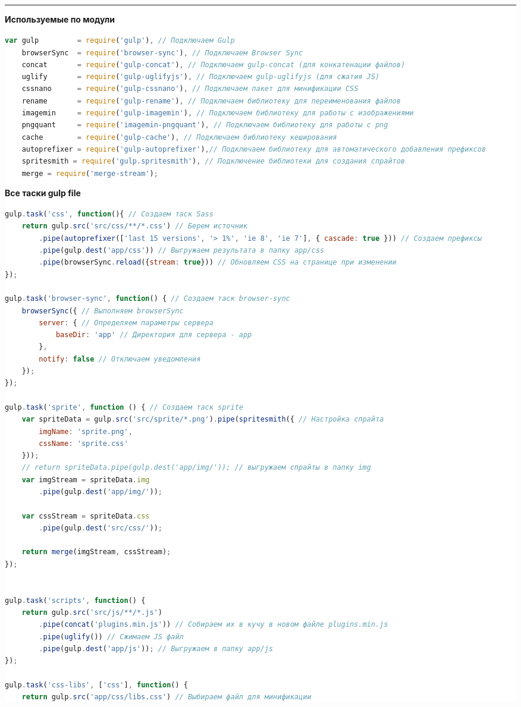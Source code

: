 
---
**Используемые по модули**

```js
var gulp         = require('gulp'), // Подключаем Gulp
    browserSync  = require('browser-sync'), // Подключаем Browser Sync
    concat       = require('gulp-concat'), // Подключаем gulp-concat (для конкатенации файлов)
    uglify       = require('gulp-uglifyjs'), // Подключаем gulp-uglifyjs (для сжатия JS)
    cssnano      = require('gulp-cssnano'), // Подключаем пакет для минификации CSS
    rename       = require('gulp-rename'), // Подключаем библиотеку для переименования файлов
    imagemin     = require('gulp-imagemin'), // Подключаем библиотеку для работы с изображениями
    pngquant     = require('imagemin-pngquant'), // Подключаем библиотеку для работы с png
    cache        = require('gulp-cache'), // Подключаем библиотеку кеширования
    autoprefixer = require('gulp-autoprefixer'),// Подключаем библиотеку для автоматического добавления префиксов
    spritesmith = require('gulp.spritesmith'), // Подключение библиотеки для создания спрайтов
    merge = require('merge-stream');

```
**Все таски gulp file**


```js
gulp.task('css', function(){ // Создаем таск Sass
    return gulp.src('src/css/**/*.css') // Берем источник
        .pipe(autoprefixer(['last 15 versions', '> 1%', 'ie 8', 'ie 7'], { cascade: true })) // Создаем префиксы
        .pipe(gulp.dest('app/css')) // Выгружаем результата в папку app/css
        .pipe(browserSync.reload({stream: true})) // Обновляем CSS на странице при изменении
});

gulp.task('browser-sync', function() { // Создаем таск browser-sync
    browserSync({ // Выполняем browserSync
        server: { // Определяем параметры сервера
            baseDir: 'app' // Директория для сервера - app
        },
        notify: false // Отключаем уведомления
    });
});

gulp.task('sprite', function () { // Создаем таск sprite
    var spriteData = gulp.src('src/sprite/*.png').pipe(spritesmith({ // Настройка спрайта
        imgName: 'sprite.png',
        cssName: 'sprite.css'
    }));
    // return spriteData.pipe(gulp.dest('app/img/')); // выгружаем спрайты в папку img
    var imgStream = spriteData.img
        .pipe(gulp.dest('app/img/'));

    var cssStream = spriteData.css
        .pipe(gulp.dest('src/css/'));

    return merge(imgStream, cssStream);
});


gulp.task('scripts', function() {
    return gulp.src('src/js/**/*.js')
        .pipe(concat('plugins.min.js')) // Собираем их в кучу в новом файле plugins.min.js
        .pipe(uglify()) // Сжимаем JS файл
        .pipe(gulp.dest('app/js')); // Выгружаем в папку app/js
});

gulp.task('css-libs', ['css'], function() {
    return gulp.src('app/css/libs.css') // Выбираем файл для минификации
```